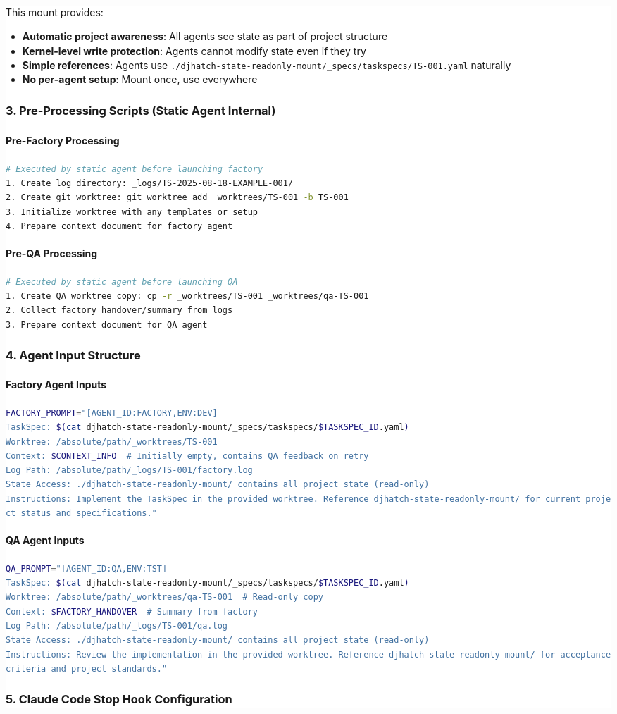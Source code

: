 This mount provides:
- **Automatic project awareness**: All agents see state as part of project structure
- **Kernel-level write protection**: Agents cannot modify state even if they try
- **Simple references**: Agents use `./djhatch-state-readonly-mount/_specs/taskspecs/TS-001.yaml` naturally
- **No per-agent setup**: Mount once, use everywhere

### 3. Pre-Processing Scripts (Static Agent Internal)

#### Pre-Factory Processing
```bash
# Executed by static agent before launching factory
1. Create log directory: _logs/TS-2025-08-18-EXAMPLE-001/
2. Create git worktree: git worktree add _worktrees/TS-001 -b TS-001
3. Initialize worktree with any templates or setup
4. Prepare context document for factory agent
```

#### Pre-QA Processing
```bash
# Executed by static agent before launching QA
1. Create QA worktree copy: cp -r _worktrees/TS-001 _worktrees/qa-TS-001
2. Collect factory handover/summary from logs
3. Prepare context document for QA agent
```

### 4. Agent Input Structure

#### Factory Agent Inputs
```bash
FACTORY_PROMPT="[AGENT_ID:FACTORY,ENV:DEV]
TaskSpec: $(cat djhatch-state-readonly-mount/_specs/taskspecs/$TASKSPEC_ID.yaml)
Worktree: /absolute/path/_worktrees/TS-001
Context: $CONTEXT_INFO  # Initially empty, contains QA feedback on retry
Log Path: /absolute/path/_logs/TS-001/factory.log
State Access: ./djhatch-state-readonly-mount/ contains all project state (read-only)
Instructions: Implement the TaskSpec in the provided worktree. Reference djhatch-state-readonly-mount/ for current project status and specifications."
```

#### QA Agent Inputs
```bash
QA_PROMPT="[AGENT_ID:QA,ENV:TST]
TaskSpec: $(cat djhatch-state-readonly-mount/_specs/taskspecs/$TASKSPEC_ID.yaml)
Worktree: /absolute/path/_worktrees/qa-TS-001  # Read-only copy
Context: $FACTORY_HANDOVER  # Summary from factory
Log Path: /absolute/path/_logs/TS-001/qa.log
State Access: ./djhatch-state-readonly-mount/ contains all project state (read-only)
Instructions: Review the implementation in the provided worktree. Reference djhatch-state-readonly-mount/ for acceptance criteria and project standards."
```

### 5. Claude Code Stop Hook Configuration
